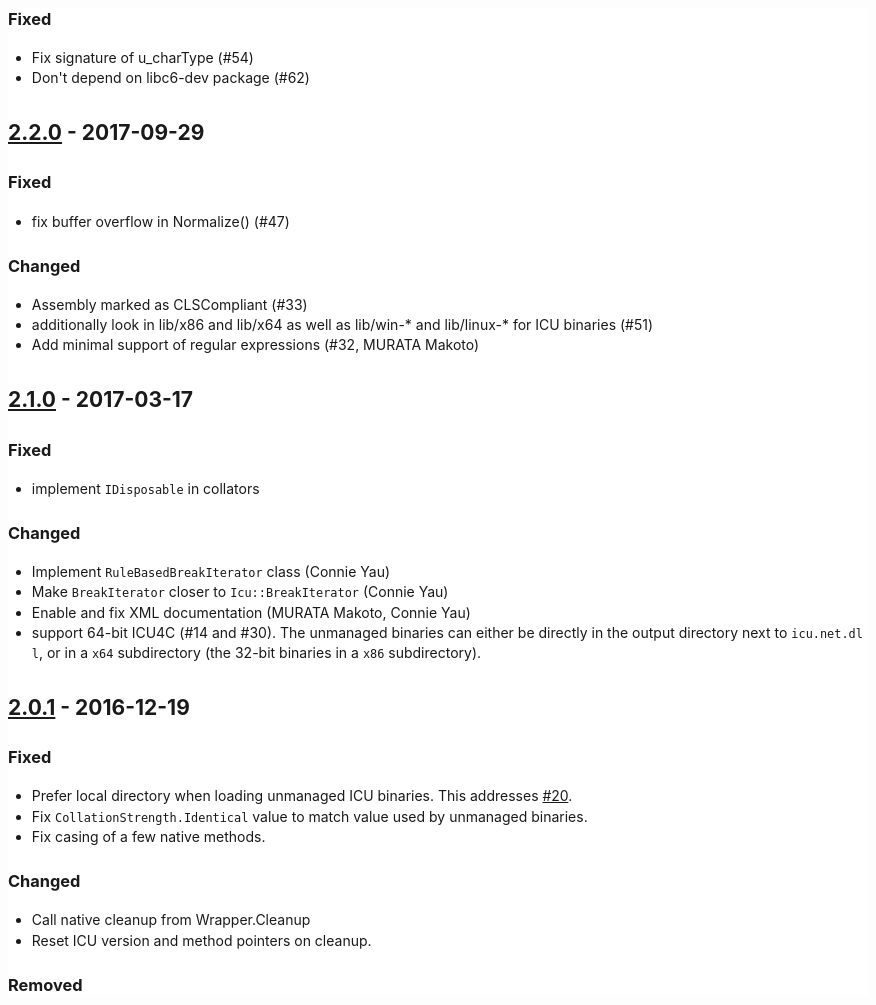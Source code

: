 ### Fixed

- Fix signature of u_charType (#54)
- Don't depend on libc6-dev package (#62)

## [2.2.0] - 2017-09-29

### Fixed

- fix buffer overflow in Normalize() (#47)

### Changed

- Assembly marked as CLSCompliant (#33)
- additionally look in lib/x86 and lib/x64 as well as lib/win-*
  and lib/linux-* for ICU binaries (#51)
- Add minimal support of regular expressions (#32, MURATA Makoto)

## [2.1.0] - 2017-03-17

### Fixed

- implement `IDisposable` in collators

### Changed

- Implement `RuleBasedBreakIterator` class (Connie Yau)
- Make `BreakIterator` closer to `Icu::BreakIterator` (Connie Yau)
- Enable and fix XML documentation (MURATA Makoto, Connie Yau)
- support 64-bit ICU4C (#14 and #30). The unmanaged binaries can either be
  directly in the output directory next to `icu.net.dll`, or in a `x64`
  subdirectory (the 32-bit binaries in a `x86` subdirectory).

## [2.0.1] - 2016-12-19

### Fixed

- Prefer local directory when loading unmanaged ICU binaries. This addresses
  [#20](https://github.com/sillsdev/icu-dotnet/issues/20).
- Fix `CollationStrength.Identical` value to match value used by unmanaged
  binaries.
- Fix casing of a few native methods.

### Changed

- Call native cleanup from Wrapper.Cleanup
- Reset ICU version and method pointers on cleanup.

### Removed


[Unreleased]: https://github.com/sillsdev/icu-dotnet/compare/v2.10.0...master
[2.10.0]: https://github.com/sillsdev/icu-dotnet/compare/v2.9.0...v2.10.0
[2.9.0]: https://github.com/sillsdev/icu-dotnet/compare/v2.8.1...v2.9.0
[2.8.1]: https://github.com/sillsdev/icu-dotnet/compare/v2.8.0...v2.8.1
[2.8.0]: https://github.com/sillsdev/icu-dotnet/compare/v2.7.1...v2.8.0
[2.7.1]: https://github.com/sillsdev/icu-dotnet/compare/v2.7.0...v2.7.1
[2.7.0]: https://github.com/sillsdev/icu-dotnet/compare/v2.6.0...v2.7.0
[2.6.0]: https://github.com/sillsdev/icu-dotnet/compare/v2.5.4...v2.6.0
[2.5.4]: https://github.com/sillsdev/icu-dotnet/compare/v2.5.3...v2.5.4
[2.5.3]: https://github.com/sillsdev/icu-dotnet/compare/v2.5.2...v2.5.3
[2.5.2]: https://github.com/sillsdev/icu-dotnet/compare/v2.5.1...v2.5.2
[2.5.1]: https://github.com/sillsdev/icu-dotnet/compare/v2.5.0...v2.5.1
[2.5.0]: https://github.com/sillsdev/icu-dotnet/compare/v2.4.0...v2.5.0
[2.4.0]: https://github.com/sillsdev/icu-dotnet/compare/v2.3.4...v2.4.0
[2.3.4]: https://github.com/sillsdev/icu-dotnet/compare/v2.3.3...v2.3.4
[2.3.3]: https://github.com/sillsdev/icu-dotnet/compare/v2.3.2...v2.3.3
[2.3.2]: https://github.com/sillsdev/icu-dotnet/compare/v2.3.1...v2.3.2
[2.3.1]: https://github.com/sillsdev/icu-dotnet/compare/v2.3.0...v2.3.1
[2.3.0]: https://github.com/sillsdev/icu-dotnet/compare/v2.2.0...v2.3.0
[2.2.0]: https://github.com/sillsdev/icu-dotnet/compare/v2.1.0...v2.2.0
[2.1.0]: https://github.com/sillsdev/icu-dotnet/compare/v2.0.1...v2.1.0
[2.0.1]: https://github.com/sillsdev/icu-dotnet/compare/v2.0.0...v2.0.1